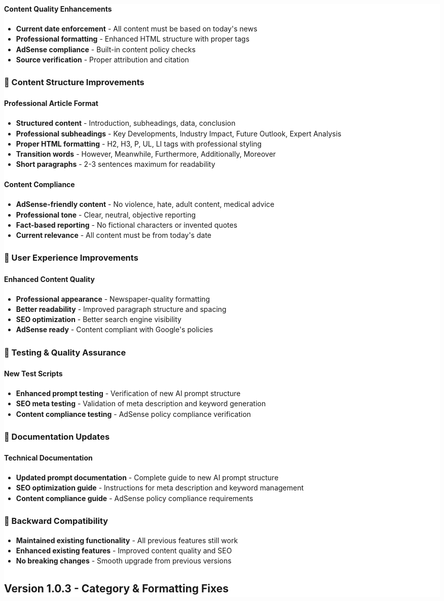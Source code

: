 #### Content Quality Enhancements
- **Current date enforcement** - All content must be based on today's news
- **Professional formatting** - Enhanced HTML structure with proper tags
- **AdSense compliance** - Built-in content policy checks
- **Source verification** - Proper attribution and citation

### 📝 Content Structure Improvements

#### Professional Article Format
- **Structured content** - Introduction, subheadings, data, conclusion
- **Professional subheadings** - Key Developments, Industry Impact, Future Outlook, Expert Analysis
- **Proper HTML formatting** - H2, H3, P, UL, LI tags with professional styling
- **Transition words** - However, Meanwhile, Furthermore, Additionally, Moreover
- **Short paragraphs** - 2-3 sentences maximum for readability

#### Content Compliance
- **AdSense-friendly content** - No violence, hate, adult content, medical advice
- **Professional tone** - Clear, neutral, objective reporting
- **Fact-based reporting** - No fictional characters or invented quotes
- **Current relevance** - All content must be from today's date

### 🎨 User Experience Improvements

#### Enhanced Content Quality
- **Professional appearance** - Newspaper-quality formatting
- **Better readability** - Improved paragraph structure and spacing
- **SEO optimization** - Better search engine visibility
- **AdSense ready** - Content compliant with Google's policies

### 🧪 Testing & Quality Assurance

#### New Test Scripts
- **Enhanced prompt testing** - Verification of new AI prompt structure
- **SEO meta testing** - Validation of meta description and keyword generation
- **Content compliance testing** - AdSense policy compliance verification

### 📝 Documentation Updates

#### Technical Documentation
- **Updated prompt documentation** - Complete guide to new AI prompt structure
- **SEO optimization guide** - Instructions for meta description and keyword management
- **Content compliance guide** - AdSense policy compliance requirements

### 🔄 Backward Compatibility

- **Maintained existing functionality** - All previous features still work
- **Enhanced existing features** - Improved content quality and SEO
- **No breaking changes** - Smooth upgrade from previous versions

## Version 1.0.3 - Category & Formatting Fixes
